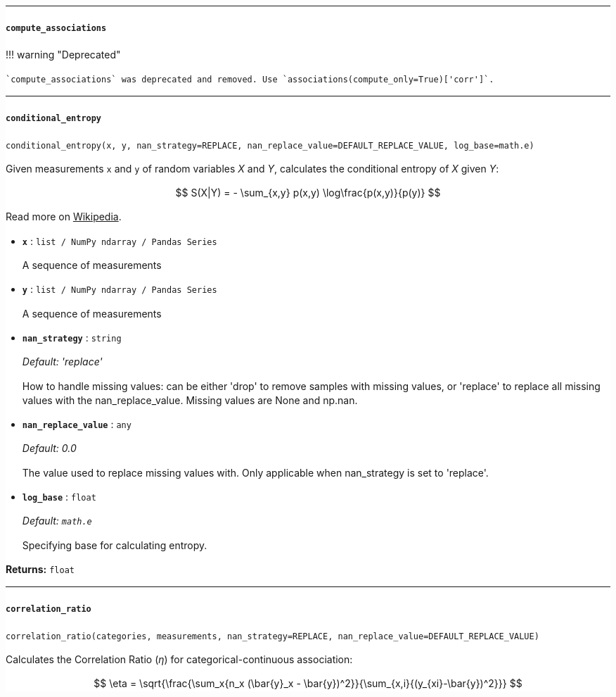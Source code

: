 __________________

#### `compute_associations`

!!! warning "Deprecated"

    `compute_associations` was deprecated and removed. Use `associations(compute_only=True)['corr']`.

__________________

#### `conditional_entropy`

`conditional_entropy(x, y, nan_strategy=REPLACE, nan_replace_value=DEFAULT_REPLACE_VALUE, log_base=math.e)`

Given measurements `x` and `y` of random variables $X$ and $Y$, calculates the conditional entropy of $X$ given $Y$:

$$ S(X|Y) = - \sum_{x,y} p(x,y) \log\frac{p(x,y)}{p(y)} $$

Read more on [Wikipedia](https://en.wikipedia.org/wiki/Conditional_entropy).

- **`x`** : `list / NumPy ndarray / Pandas Series`

    A sequence of measurements

- **`y`** : `list / NumPy ndarray / Pandas Series`

    A sequence of measurements

- **`nan_strategy`** : `string`

    _Default: 'replace'_

    How to handle missing values: can be either 'drop' to remove samples with missing values, or 'replace' to replace all missing values with the nan_replace_value. Missing values are None and np.nan.

- **`nan_replace_value`** : `any`

    _Default: 0.0_

    The value used to replace missing values with. Only applicable when nan_strategy is set to 'replace'.

- **`log_base`** : `float`

    _Default: `math.e`_

    Specifying base for calculating entropy.

**Returns:** `float`

__________________

#### `correlation_ratio`

`correlation_ratio(categories, measurements, nan_strategy=REPLACE, nan_replace_value=DEFAULT_REPLACE_VALUE)`

Calculates the Correlation Ratio ($\eta$) for categorical-continuous association:

$$ \eta = \sqrt{\frac{\sum_x{n_x (\bar{y}_x - \bar{y})^2}}{\sum_{x,i}{(y_{xi}-\bar{y})^2}}} $$
